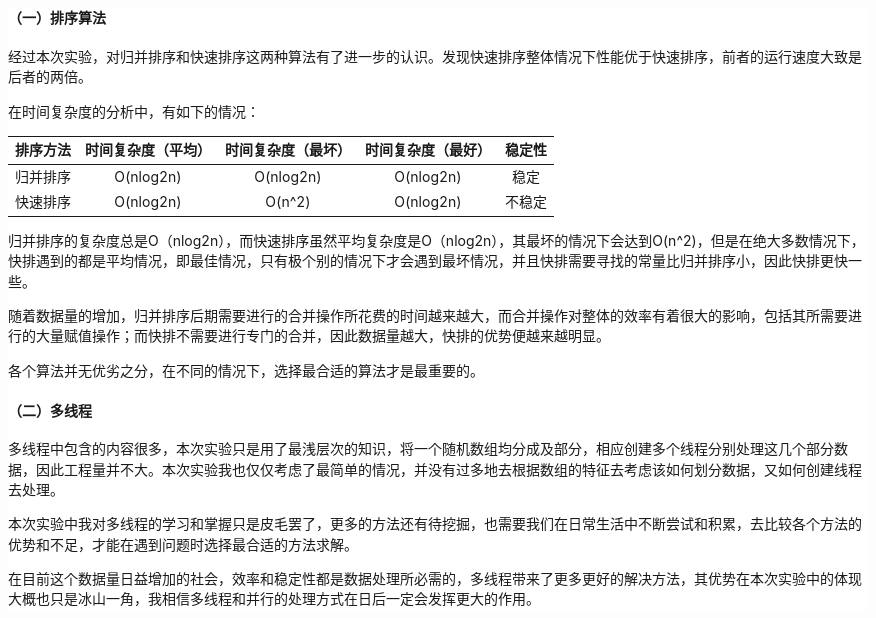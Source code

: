 #### （一）排序算法

​		经过本次实验，对归并排序和快速排序这两种算法有了进一步的认识。发现快速排序整体情况下性能优于快速排序，前者的运行速度大致是后者的两倍。

在时间复杂度的分析中，有如下的情况：

| 排序方法 | 时间复杂度（平均） | 时间复杂度（最坏） | 时间复杂度（最好） | 稳定性 |
| :------: | :----------------: | :----------------: | :----------------: | :----: |
| 归并排序 |     O(nlog2n)      |     O(nlog2n)      |     O(nlog2n)      |  稳定  |
| 快速排序 |     O(nlog2n)      |       O(n^2)       |     O(nlog2n)      | 不稳定 |

​		归并排序的复杂度总是O（nlog2n），而快速排序虽然平均复杂度是O（nlog2n），其最坏的情况下会达到O(n^2)，但是在绝大多数情况下，快排遇到的都是平均情况，即最佳情况，只有极个别的情况下才会遇到最坏情况，并且快排需要寻找的常量比归并排序小，因此快排更快一些。

​		随着数据量的增加，归并排序后期需要进行的合并操作所花费的时间越来越大，而合并操作对整体的效率有着很大的影响，包括其所需要进行的大量赋值操作；而快排不需要进行专门的合并，因此数据量越大，快排的优势便越来越明显。

​		各个算法并无优劣之分，在不同的情况下，选择最合适的算法才是最重要的。

#### （二）多线程

​		多线程中包含的内容很多，本次实验只是用了最浅层次的知识，将一个随机数组均分成及部分，相应创建多个线程分别处理这几个部分数据，因此工程量并不大。本次实验我也仅仅考虑了最简单的情况，并没有过多地去根据数组的特征去考虑该如何划分数据，又如何创建线程去处理。

​		本次实验中我对多线程的学习和掌握只是皮毛罢了，更多的方法还有待挖掘，也需要我们在日常生活中不断尝试和积累，去比较各个方法的优势和不足，才能在遇到问题时选择最合适的方法求解。

​		在目前这个数据量日益增加的社会，效率和稳定性都是数据处理所必需的，多线程带来了更多更好的解决方法，其优势在本次实验中的体现大概也只是冰山一角，我相信多线程和并行的处理方式在日后一定会发挥更大的作用。

